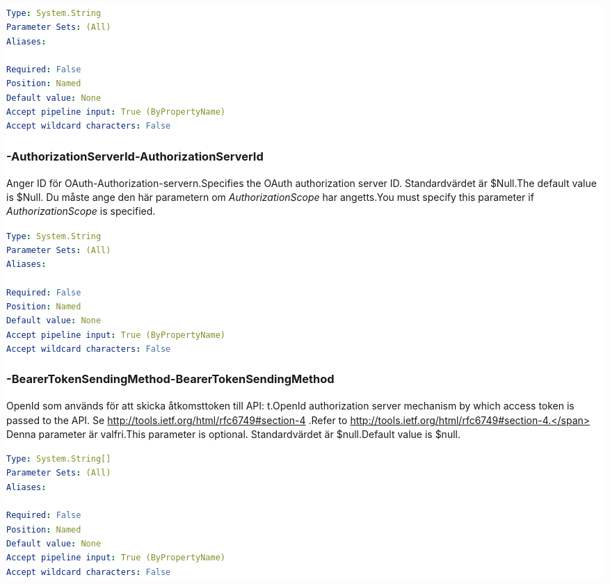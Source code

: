 ```yaml
Type: System.String
Parameter Sets: (All)
Aliases:

Required: False
Position: Named
Default value: None
Accept pipeline input: True (ByPropertyName)
Accept wildcard characters: False
```

### <span data-ttu-id="9fbda-132">-AuthorizationServerId</span><span class="sxs-lookup"><span data-stu-id="9fbda-132">-AuthorizationServerId</span></span>
<span data-ttu-id="9fbda-133">Anger ID för OAuth-Authorization-servern.</span><span class="sxs-lookup"><span data-stu-id="9fbda-133">Specifies the OAuth authorization server ID.</span></span>
<span data-ttu-id="9fbda-134">Standardvärdet är $Null.</span><span class="sxs-lookup"><span data-stu-id="9fbda-134">The default value is $Null.</span></span>
<span data-ttu-id="9fbda-135">Du måste ange den här parametern om *AuthorizationScope* har angetts.</span><span class="sxs-lookup"><span data-stu-id="9fbda-135">You must specify this parameter if *AuthorizationScope* is specified.</span></span>

```yaml
Type: System.String
Parameter Sets: (All)
Aliases:

Required: False
Position: Named
Default value: None
Accept pipeline input: True (ByPropertyName)
Accept wildcard characters: False
```

### <span data-ttu-id="9fbda-136">-BearerTokenSendingMethod</span><span class="sxs-lookup"><span data-stu-id="9fbda-136">-BearerTokenSendingMethod</span></span>
<span data-ttu-id="9fbda-137">OpenId som används för att skicka åtkomsttoken till API: t.</span><span class="sxs-lookup"><span data-stu-id="9fbda-137">OpenId authorization server mechanism by which access token is passed to the API.</span></span> <span data-ttu-id="9fbda-138">Se http://tools.ietf.org/html/rfc6749#section-4 .</span><span class="sxs-lookup"><span data-stu-id="9fbda-138">Refer to http://tools.ietf.org/html/rfc6749#section-4.</span></span> <span data-ttu-id="9fbda-139">Denna parameter är valfri.</span><span class="sxs-lookup"><span data-stu-id="9fbda-139">This parameter is optional.</span></span> <span data-ttu-id="9fbda-140">Standardvärdet är $null.</span><span class="sxs-lookup"><span data-stu-id="9fbda-140">Default value is $null.</span></span>

```yaml
Type: System.String[]
Parameter Sets: (All)
Aliases:

Required: False
Position: Named
Default value: None
Accept pipeline input: True (ByPropertyName)
Accept wildcard characters: False
```
